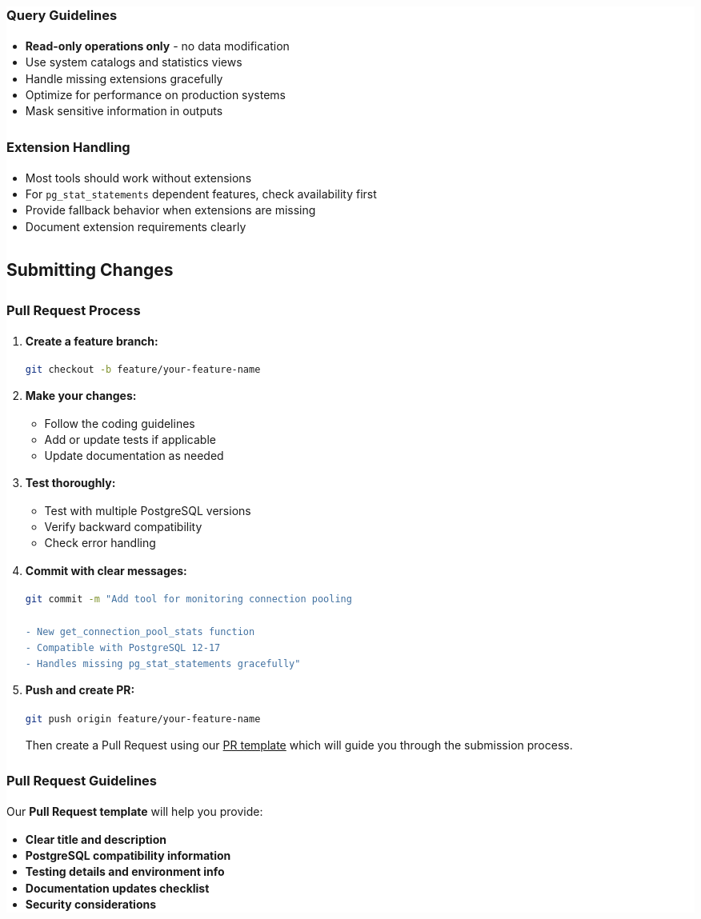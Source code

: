 ### Query Guidelines

- **Read-only operations only** - no data modification
- Use system catalogs and statistics views
- Handle missing extensions gracefully
- Optimize for performance on production systems
- Mask sensitive information in outputs

### Extension Handling

- Most tools should work without extensions
- For `pg_stat_statements` dependent features, check availability first
- Provide fallback behavior when extensions are missing
- Document extension requirements clearly

## Submitting Changes

### Pull Request Process

1. **Create a feature branch:**
   ```bash
   git checkout -b feature/your-feature-name
   ```

2. **Make your changes:**
   - Follow the coding guidelines
   - Add or update tests if applicable
   - Update documentation as needed

3. **Test thoroughly:**
   - Test with multiple PostgreSQL versions
   - Verify backward compatibility
   - Check error handling

4. **Commit with clear messages:**
   ```bash
   git commit -m "Add tool for monitoring connection pooling
   
   - New get_connection_pool_stats function
   - Compatible with PostgreSQL 12-17
   - Handles missing pg_stat_statements gracefully"
   ```

5. **Push and create PR:**
   ```bash
   git push origin feature/your-feature-name
   ```

   Then create a Pull Request using our [PR template](https://github.com/call518/MCP-PostgreSQL-Ops/compare) which will guide you through the submission process.

### Pull Request Guidelines

Our **Pull Request template** will help you provide:
- **Clear title and description**
- **PostgreSQL compatibility information**
- **Testing details and environment info**
- **Documentation updates checklist**
- **Security considerations**
